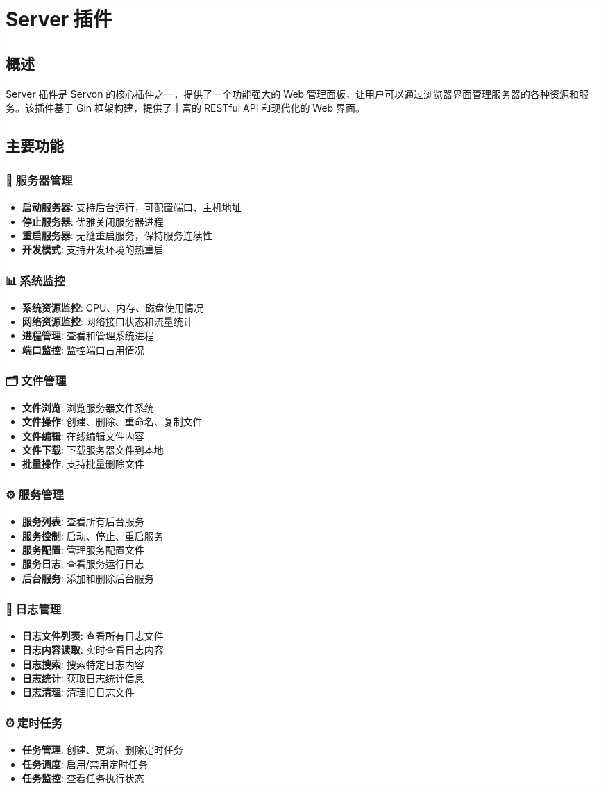 # Server 插件

## 概述

Server 插件是 Servon 的核心插件之一，提供了一个功能强大的 Web 管理面板，让用户可以通过浏览器界面管理服务器的各种资源和服务。该插件基于 Gin 框架构建，提供了丰富的 RESTful API 和现代化的 Web 界面。

## 主要功能

### 🚀 服务器管理

- **启动服务器**: 支持后台运行，可配置端口、主机地址
- **停止服务器**: 优雅关闭服务器进程
- **重启服务器**: 无缝重启服务，保持服务连续性
- **开发模式**: 支持开发环境的热重启

### 📊 系统监控

- **系统资源监控**: CPU、内存、磁盘使用情况
- **网络资源监控**: 网络接口状态和流量统计
- **进程管理**: 查看和管理系统进程
- **端口监控**: 监控端口占用情况

### 🗂️ 文件管理

- **文件浏览**: 浏览服务器文件系统
- **文件操作**: 创建、删除、重命名、复制文件
- **文件编辑**: 在线编辑文件内容
- **文件下载**: 下载服务器文件到本地
- **批量操作**: 支持批量删除文件

### ⚙️ 服务管理

- **服务列表**: 查看所有后台服务
- **服务控制**: 启动、停止、重启服务
- **服务配置**: 管理服务配置文件
- **服务日志**: 查看服务运行日志
- **后台服务**: 添加和删除后台服务

### 📝 日志管理

- **日志文件列表**: 查看所有日志文件
- **日志内容读取**: 实时查看日志内容
- **日志搜索**: 搜索特定日志内容
- **日志统计**: 获取日志统计信息
- **日志清理**: 清理旧日志文件

### ⏰ 定时任务

- **任务管理**: 创建、更新、删除定时任务
- **任务调度**: 启用/禁用定时任务
- **任务监控**: 查看任务执行状态

